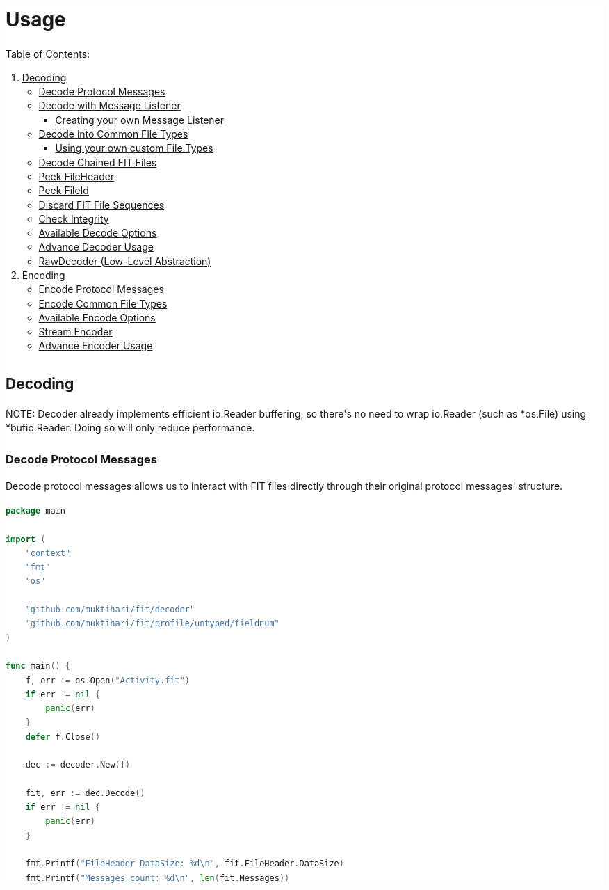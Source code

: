 # Usage

Table of Contents:

1. [Decoding](#Decoding)
   - [Decode Protocol Messages](#Decode-Protocol-Messages)
   - [Decode with Message Listener](#Decode-with-Message-Listener)
     - [Creating your own Message Listener](#Creating-your-own-Message-Listener)
   - [Decode into Common File Types](#Decode-into-Common-File-Types)
     - [Using your own custom File Types](#Using-your-own-custom-File-Types)
   - [Decode Chained FIT Files](#Decode-Chained-FIT-Files)
   - [Peek FileHeader](#Peek-FileHeader)
   - [Peek FileId](#Peek-FileId)
   - [Discard FIT File Sequences](#Discard-FIT-File-Sequences)
   - [Check Integrity](#Check-Integrity)
   - [Available Decode Options](#Available-Decode-Options)
   - [Advance Decoder Usage](#Advance-Decoder-Usage)
   - [RawDecoder (Low-Level Abstraction)](#RawDecoder-Low-Level-Abstraction)
2. [Encoding](#Encoding)
   - [Encode Protocol Messages](#Encode-Protocol-Messages)
   - [Encode Common File Types](#Encode-Common-File-Types)
   - [Available Encode Options](#Available-Encode-Options)
   - [Stream Encoder](#Stream-Encoder)
   - [Advance Encoder Usage](#Advance-Encoder-Usage)

## Decoding

NOTE: Decoder already implements efficient io.Reader buffering, so there's no need to wrap io.Reader (such as *os.File) using *bufio.Reader. Doing so will only reduce performance.

### Decode Protocol Messages

Decode protocol messages allows us to interact with FIT files directly through their original protocol messages' structure.

```go
package main

import (
    "context"
    "fmt"
    "os"

    "github.com/muktihari/fit/decoder"
    "github.com/muktihari/fit/profile/untyped/fieldnum"
)

func main() {
    f, err := os.Open("Activity.fit")
    if err != nil {
        panic(err)
    }
    defer f.Close()

    dec := decoder.New(f)

    fit, err := dec.Decode()
    if err != nil {
        panic(err)
    }

    fmt.Printf("FileHeader DataSize: %d\n", fit.FileHeader.DataSize)
    fmt.Printf("Messages count: %d\n", len(fit.Messages))
```